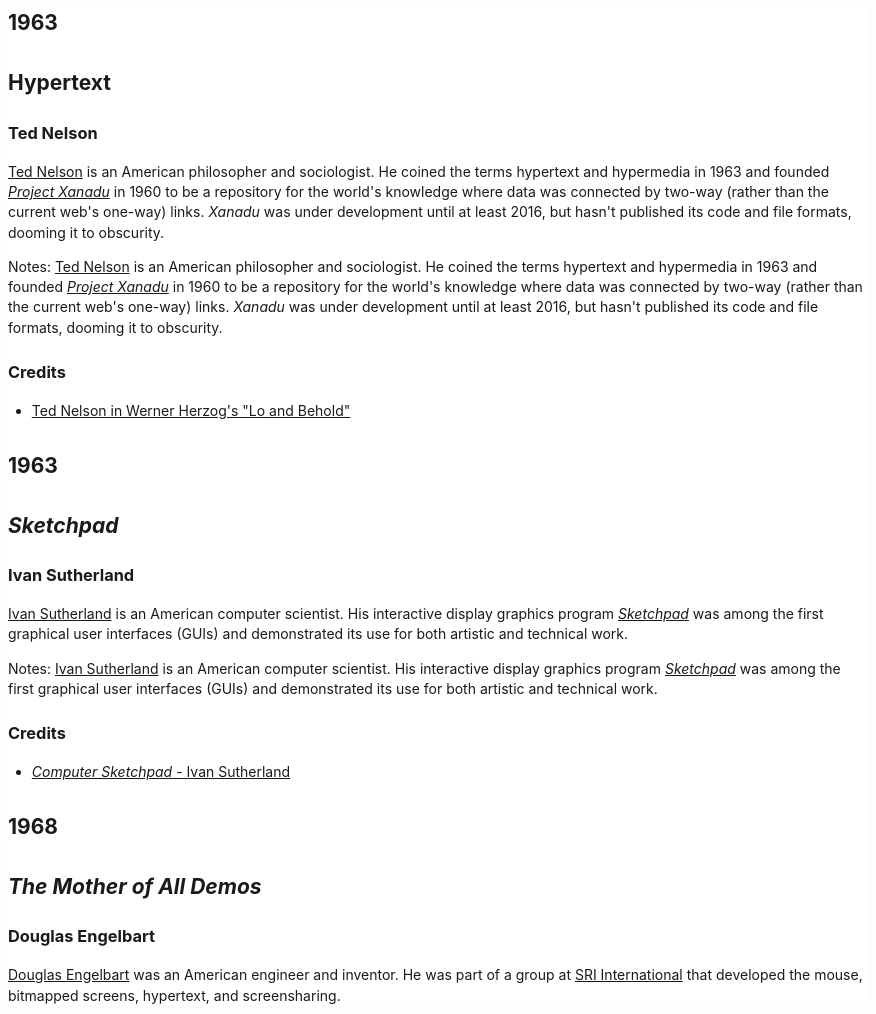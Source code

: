 ## 1963 
## Hypertext
### Ted Nelson

[Ted Nelson](https://en.wikipedia.org/wiki/Ted_Nelson) is an American philosopher and sociologist. He coined the terms hypertext and hypermedia in 1963 and founded [_Project Xanadu_](https://en.wikipedia.org/wiki/Project_Xanadu) in 1960 to be a repository for the world's knowledge where data was connected by two-way (rather than the current web's one-way) links. _Xanadu_ was under development until at least 2016, but hasn't published its code and file formats, dooming it to obscurity.

Notes:
[Ted Nelson](https://en.wikipedia.org/wiki/Ted_Nelson) is an American philosopher and sociologist. He coined the terms hypertext and hypermedia in 1963 and founded [_Project Xanadu_](https://en.wikipedia.org/wiki/Project_Xanadu) in 1960 to be a repository for the world's knowledge where data was connected by two-way (rather than the current web's one-way) links. _Xanadu_ was under development until at least 2016, but hasn't published its code and file formats, dooming it to obscurity.

### Credits 
* [Ted Nelson in Werner Herzog's "Lo and Behold"](https://www.youtube.com/watch?v=Bqx6li5dbEY)



## 1963 
## _Sketchpad_
### Ivan Sutherland

[Ivan Sutherland](https://en.wikipedia.org/wiki/Ivan_Sutherland) is an American computer scientist. His interactive display graphics program [_Sketchpad_](https://en.wikipedia.org/wiki/Sketchpad) was among the first graphical user interfaces (GUIs) and demonstrated its use for both artistic and technical work.

Notes:
[Ivan Sutherland](https://en.wikipedia.org/wiki/Ivan_Sutherland) is an American computer scientist. His interactive display graphics program [_Sketchpad_](https://en.wikipedia.org/wiki/Sketchpad) was among the first graphical user interfaces (GUIs) and demonstrated its use for both artistic and technical work.

### Credits 
* [_Computer Sketchpad_ - Ivan Sutherland](https://www.youtube.com/watch?v=Yb66RzGj8TI)



## 1968 
## _The Mother of All Demos_
### Douglas Engelbart

[Douglas Engelbart](https://en.wikipedia.org/wiki/Douglas_Engelbart) was an American engineer and inventor. He was part of a group at [SRI International](https://en.wikipedia.org/wiki/SRI_International) that developed the mouse, bitmapped screens, hypertext, and screensharing.
